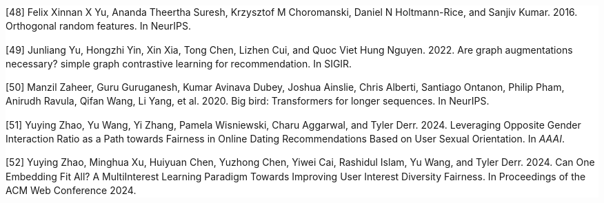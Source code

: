 [48] Felix Xinnan X Yu, Ananda Theertha Suresh, Krzysztof M Choromanski, Daniel N Holtmann-Rice, and Sanjiv Kumar. 2016. Orthogonal random features. In NeurIPS.

[49] Junliang Yu, Hongzhi Yin, Xin Xia, Tong Chen, Lizhen Cui, and Quoc Viet Hung Nguyen. 2022. Are graph augmentations necessary? simple graph contrastive learning for recommendation. In SIGIR.

[50] Manzil Zaheer, Guru Guruganesh, Kumar Avinava Dubey, Joshua Ainslie, Chris Alberti, Santiago Ontanon, Philip Pham, Anirudh Ravula, Qifan Wang, Li Yang, et al. 2020. Big bird: Transformers for longer sequences. In NeurIPS.

[51] Yuying Zhao, Yu Wang, Yi Zhang, Pamela Wisniewski, Charu Aggarwal, and Tyler Derr. 2024. Leveraging Opposite Gender Interaction Ratio as a Path towards Fairness in Online Dating Recommendations Based on User Sexual Orientation. In $A A A I$.

[52] Yuying Zhao, Minghua Xu, Huiyuan Chen, Yuzhong Chen, Yiwei Cai, Rashidul Islam, Yu Wang, and Tyler Derr. 2024. Can One Embedding Fit All? A MultiInterest Learning Paradigm Towards Improving User Interest Diversity Fairness. In Proceedings of the ACM Web Conference 2024.


[^0]:    Permission to make digital or hard copies of all or part of this work for personal or classroom use is granted without fee provided that copies are not made or distributed for profit or commercial advantage and that copies bear this notice and the full citation on the first page. Copyrights for components of this work owned by others than the author(s) must be honored. Abstracting with credit is permitted. To copy otherwise, or republish, to post on servers or to redistribute to lists, requires prior specific permission and/or a fee. Request permissions from permissions@acm.org.

    SIGIR '24, 7uly 14-18, 2024, Washington, DC, USA

    ©๑ 2024 Copyright held by the owner/author(s). Publication rights licensed to ACM. ACM ISBN 979-8-4007-0431-4/24/07

    https://doi.org/10.1145/3626772.3657971

[^1]:    ${ }^{1}$ Note that achieving the reweighing mechanism does not necessarily require $\mathrm{M}$ to be a hard binarized matrix.

